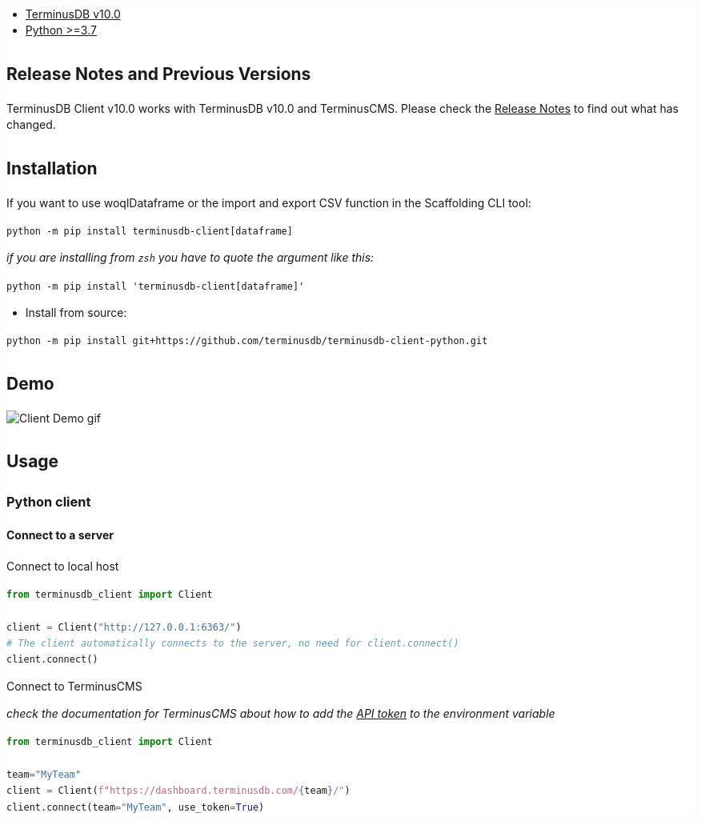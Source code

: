 - [TerminusDB v10.0](https://github.com/terminusdb/terminusdb-server)
- [Python >=3.7](https://www.python.org/downloads)

## Release Notes and Previous Versions

TerminusDB Client v10.0 works with TerminusDB v10.0 and TerminusCMS. Please check the [Release Notes](RELEASE_NOTES.md) to find out what has changed.

## Installation
If you want to use woqlDataframe or the import and export CSV function in the Scaffolding CLI tool:

`python -m pip install terminusdb-client[dataframe]`

*if you are installing from `zsh` you have to quote the argument like this:*

`python -m pip install 'terminusdb-client[dataframe]'`

- Install from source:

`python -m pip install git+https://github.com/terminusdb/terminusdb-client-python.git`

## Demo


![Client Demo gif](https://github.com/terminusdb/terminusdb-web-assets/blob/master/images/terminusdb%20python%20v10%20client%20demo%201.gif)


## Usage

### Python client

#### Connect to a server

Connect to local host

```Python
from terminusdb_client import Client

client = Client("http://127.0.0.1:6363/")
# The client automatically connects to the server, no need for client.connect()
client.connect()
```

Connect to TerminusCMS

*check the documentation for TerminusCMS about how to add the [API token](https://terminusdb.com/docs/how-to-connect-terminuscms) to the environment variable*


```Python
from terminusdb_client import Client

team="MyTeam"
client = Client(f"https://dashboard.terminusdb.com/{team}/")
client.connect(team="MyTeam", use_token=True)
```


[terminusdb-client-python-docs]: https://terminusdb.com/docs/python
[terminusdb]: https://terminusdb.com/
[terminusdb-docs]: https://terminusdb.com/docs/
[terminusdb-repo]: https://github.com/terminusdb/terminusdb
[dashboard]: https://dashboard.terminusdb.com/
